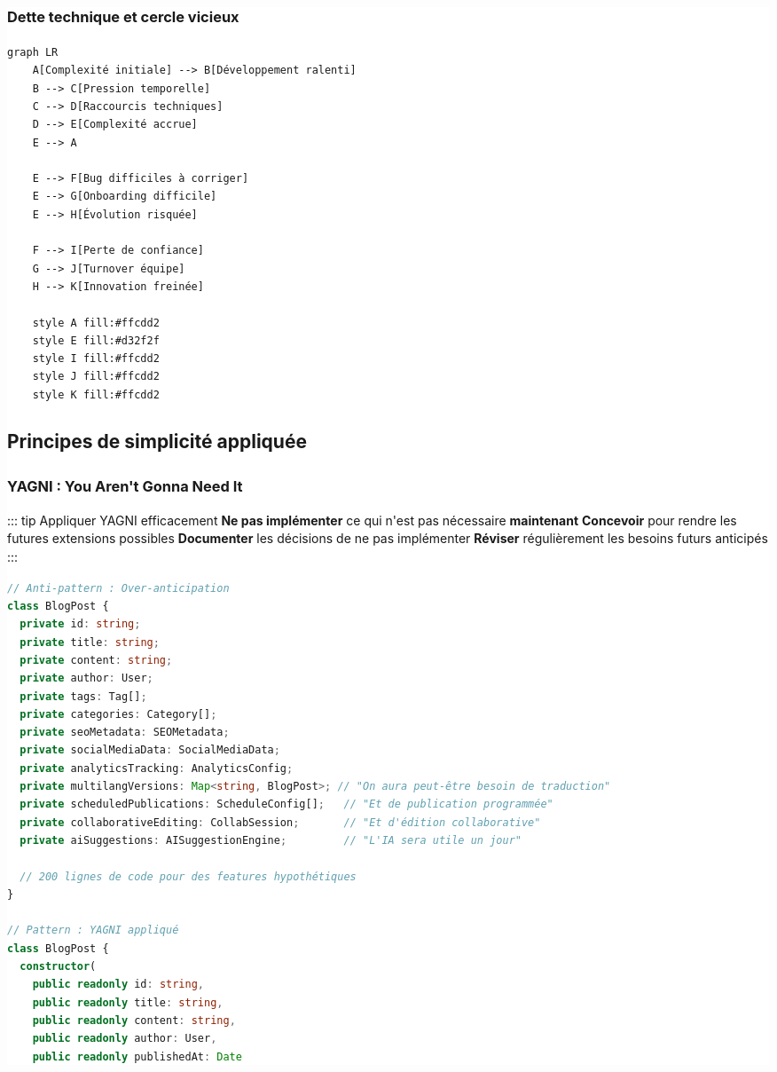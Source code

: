 ### Dette technique et cercle vicieux

```mermaid
graph LR
    A[Complexité initiale] --> B[Développement ralenti]
    B --> C[Pression temporelle]
    C --> D[Raccourcis techniques]
    D --> E[Complexité accrue]
    E --> A
    
    E --> F[Bug difficiles à corriger]
    E --> G[Onboarding difficile]
    E --> H[Évolution risquée]
    
    F --> I[Perte de confiance]
    G --> J[Turnover équipe]
    H --> K[Innovation freinée]
    
    style A fill:#ffcdd2
    style E fill:#d32f2f
    style I fill:#ffcdd2
    style J fill:#ffcdd2
    style K fill:#ffcdd2
```

## Principes de simplicité appliquée

### YAGNI : You Aren't Gonna Need It

::: tip Appliquer YAGNI efficacement
**Ne pas implémenter** ce qui n'est pas nécessaire **maintenant**
**Concevoir** pour rendre les futures extensions possibles
**Documenter** les décisions de ne pas implémenter
**Réviser** régulièrement les besoins futurs anticipés
:::

```typescript
// Anti-pattern : Over-anticipation
class BlogPost {
  private id: string;
  private title: string;
  private content: string;
  private author: User;
  private tags: Tag[];
  private categories: Category[];
  private seoMetadata: SEOMetadata;
  private socialMediaData: SocialMediaData;
  private analyticsTracking: AnalyticsConfig;
  private multilangVersions: Map<string, BlogPost>; // "On aura peut-être besoin de traduction"
  private scheduledPublications: ScheduleConfig[];   // "Et de publication programmée"
  private collaborativeEditing: CollabSession;       // "Et d'édition collaborative"
  private aiSuggestions: AISuggestionEngine;         // "L'IA sera utile un jour"
  
  // 200 lignes de code pour des features hypothétiques
}

// Pattern : YAGNI appliqué
class BlogPost {
  constructor(
    public readonly id: string,
    public readonly title: string,
    public readonly content: string,
    public readonly author: User,
    public readonly publishedAt: Date
```